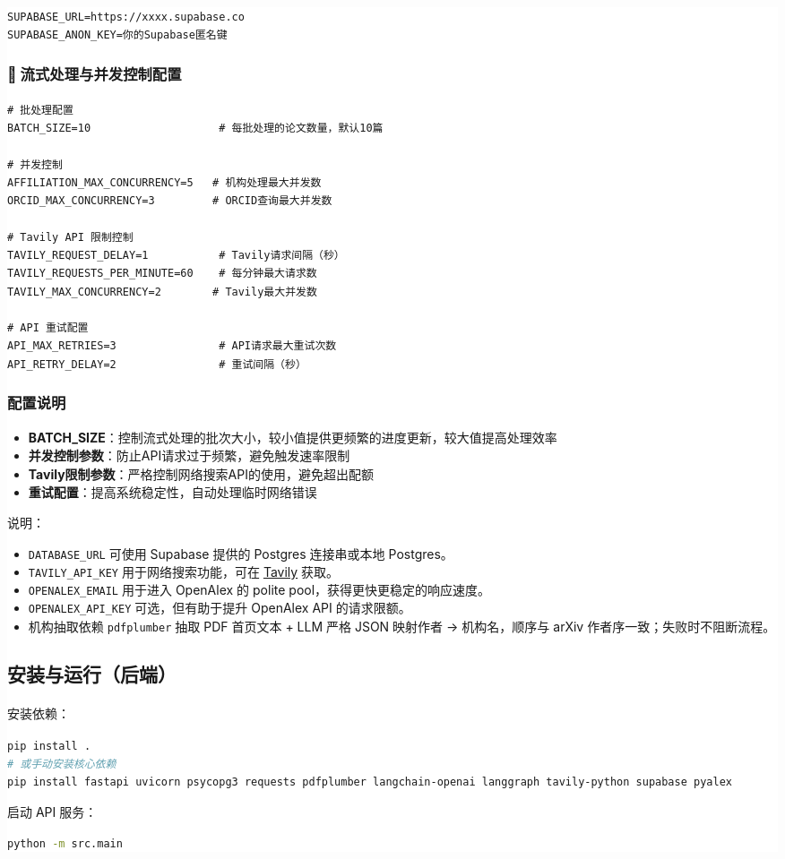 ```
SUPABASE_URL=https://xxxx.supabase.co
SUPABASE_ANON_KEY=你的Supabase匿名键
```

### 🔧 流式处理与并发控制配置

```
# 批处理配置
BATCH_SIZE=10                    # 每批处理的论文数量，默认10篇

# 并发控制
AFFILIATION_MAX_CONCURRENCY=5   # 机构处理最大并发数
ORCID_MAX_CONCURRENCY=3         # ORCID查询最大并发数

# Tavily API 限制控制
TAVILY_REQUEST_DELAY=1           # Tavily请求间隔（秒）
TAVILY_REQUESTS_PER_MINUTE=60    # 每分钟最大请求数
TAVILY_MAX_CONCURRENCY=2        # Tavily最大并发数

# API 重试配置
API_MAX_RETRIES=3                # API请求最大重试次数
API_RETRY_DELAY=2                # 重试间隔（秒）
```

### 配置说明

- **BATCH_SIZE**：控制流式处理的批次大小，较小值提供更频繁的进度更新，较大值提高处理效率
- **并发控制参数**：防止API请求过于频繁，避免触发速率限制
- **Tavily限制参数**：严格控制网络搜索API的使用，避免超出配额
- **重试配置**：提高系统稳定性，自动处理临时网络错误

说明：
- `DATABASE_URL` 可使用 Supabase 提供的 Postgres 连接串或本地 Postgres。
- `TAVILY_API_KEY` 用于网络搜索功能，可在 [Tavily](https://tavily.com) 获取。
- `OPENALEX_EMAIL` 用于进入 OpenAlex 的 polite pool，获得更快更稳定的响应速度。
- `OPENALEX_API_KEY` 可选，但有助于提升 OpenAlex API 的请求限额。
- 机构抽取依赖 `pdfplumber` 抽取 PDF 首页文本 + LLM 严格 JSON 映射作者 → 机构名，顺序与 arXiv 作者序一致；失败时不阻断流程。

## 安装与运行（后端）

安装依赖：

```bash
pip install .
# 或手动安装核心依赖
pip install fastapi uvicorn psycopg3 requests pdfplumber langchain-openai langgraph tavily-python supabase pyalex
```

启动 API 服务：

```bash
python -m src.main
```
